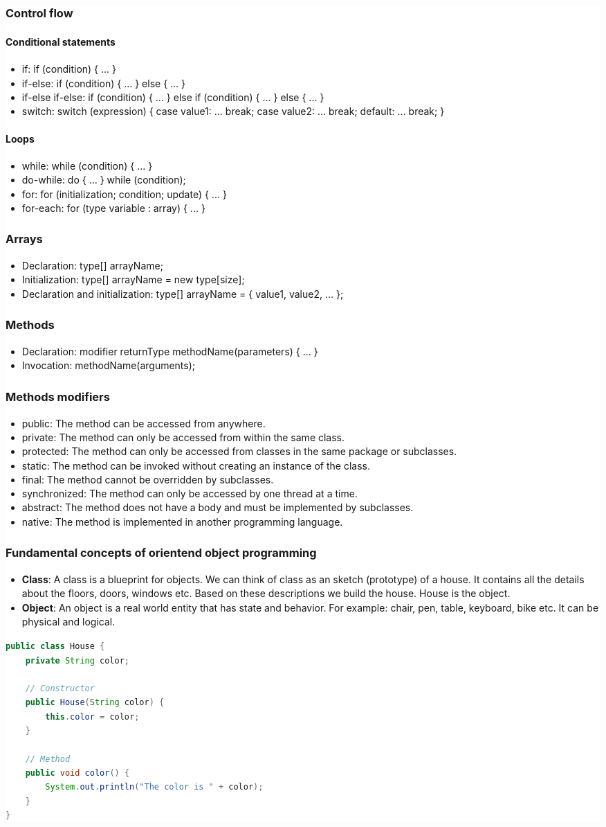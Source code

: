 ### Control flow
#### Conditional statements
- if: if (condition) { ... }
- if-else: if (condition) { ... } else { ... }
- if-else if-else: if (condition) { ... } else if (condition) { ... } else { ... }
- switch: switch (expression) { case value1: ... break; case value2: ... break; default: ... break; }

#### Loops
- while: while (condition) { ... }
- do-while: do { ... } while (condition);
- for: for (initialization; condition; update) { ... }
- for-each: for (type variable : array) { ... }

### Arrays
- Declaration: type[] arrayName;
- Initialization: type[] arrayName = new type[size];
- Declaration and initialization: type[] arrayName = { value1, value2, ... };

### Methods
- Declaration: modifier returnType methodName(parameters) { ... }
- Invocation: methodName(arguments);

### Methods modifiers
- public: The method can be accessed from anywhere.
- private: The method can only be accessed from within the same class.
- protected: The method can only be accessed from classes in the same package or subclasses.
- static: The method can be invoked without creating an instance of the class.
- final: The method cannot be overridden by subclasses.
- synchronized: The method can only be accessed by one thread at a time.
- abstract: The method does not have a body and must be implemented by subclasses.
- native: The method is implemented in another programming language.


### Fundamental concepts of orientend object programming
- **Class**: A class is a blueprint for objects. We can think of class as an sketch (prototype) of a house. It contains all the details about the floors, doors, windows etc. Based on these descriptions we build the house. House is the object.
- **Object**: An object is a real world entity that has state and behavior. For example: chair, pen, table, keyboard, bike etc. It can be physical and logical.

~~~java
public class House {
    private String color;

    // Constructor
    public House(String color) {
        this.color = color;
    }

    // Method
    public void color() {
        System.out.println("The color is " + color);
    }
}
~~~
